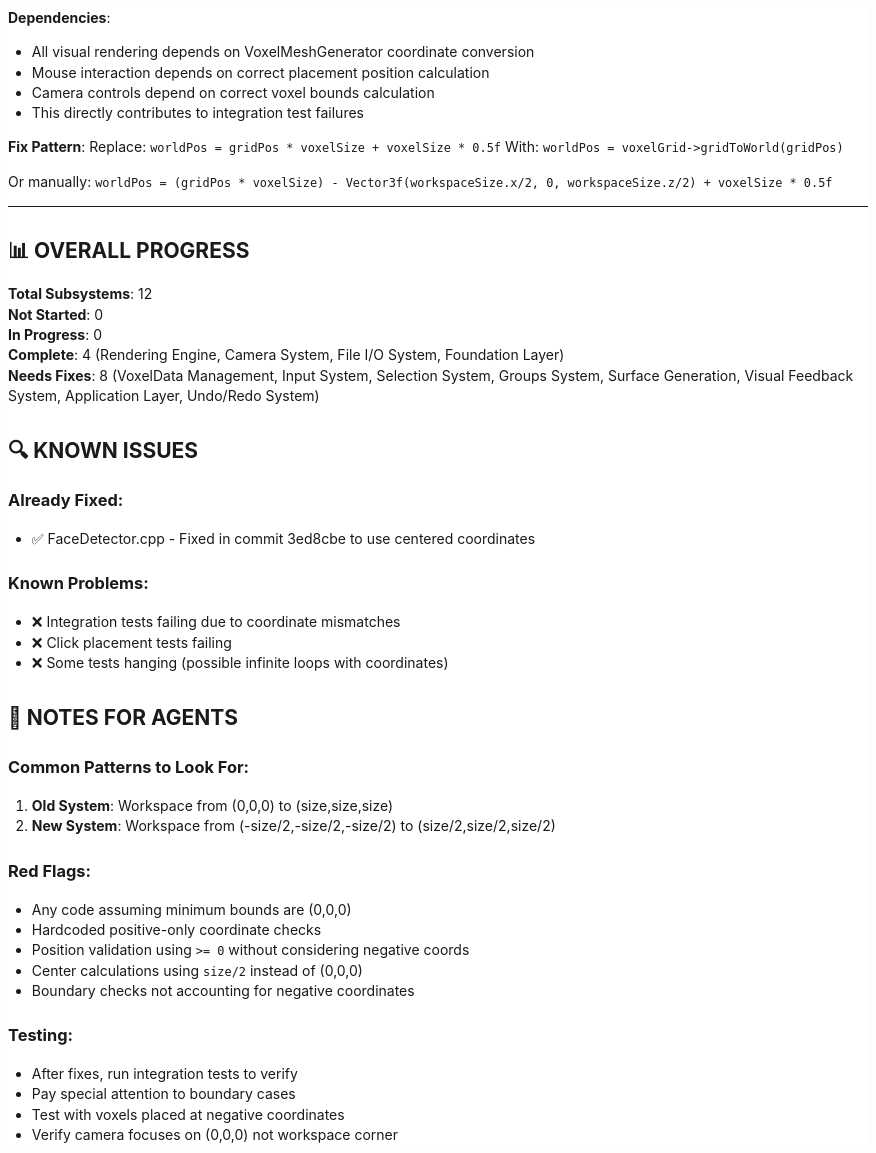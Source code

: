 **Dependencies**:
- All visual rendering depends on VoxelMeshGenerator coordinate conversion
- Mouse interaction depends on correct placement position calculation
- Camera controls depend on correct voxel bounds calculation
- This directly contributes to integration test failures

**Fix Pattern**:
Replace: `worldPos = gridPos * voxelSize + voxelSize * 0.5f`
With: `worldPos = voxelGrid->gridToWorld(gridPos)`

Or manually: `worldPos = (gridPos * voxelSize) - Vector3f(workspaceSize.x/2, 0, workspaceSize.z/2) + voxelSize * 0.5f`

---

## 📊 OVERALL PROGRESS

**Total Subsystems**: 12  
**Not Started**: 0  
**In Progress**: 0  
**Complete**: 4 (Rendering Engine, Camera System, File I/O System, Foundation Layer)  
**Needs Fixes**: 8 (VoxelData Management, Input System, Selection System, Groups System, Surface Generation, Visual Feedback System, Application Layer, Undo/Redo System)  

## 🔍 KNOWN ISSUES

### Already Fixed:
- ✅ FaceDetector.cpp - Fixed in commit 3ed8cbe to use centered coordinates

### Known Problems:
- ❌ Integration tests failing due to coordinate mismatches
- ❌ Click placement tests failing
- ❌ Some tests hanging (possible infinite loops with coordinates)

## 📝 NOTES FOR AGENTS

### Common Patterns to Look For:
1. **Old System**: Workspace from (0,0,0) to (size,size,size)
2. **New System**: Workspace from (-size/2,-size/2,-size/2) to (size/2,size/2,size/2)

### Red Flags:
- Any code assuming minimum bounds are (0,0,0)
- Hardcoded positive-only coordinate checks
- Position validation using `>= 0` without considering negative coords
- Center calculations using `size/2` instead of (0,0,0)
- Boundary checks not accounting for negative coordinates

### Testing:
- After fixes, run integration tests to verify
- Pay special attention to boundary cases
- Test with voxels placed at negative coordinates
- Verify camera focuses on (0,0,0) not workspace corner
